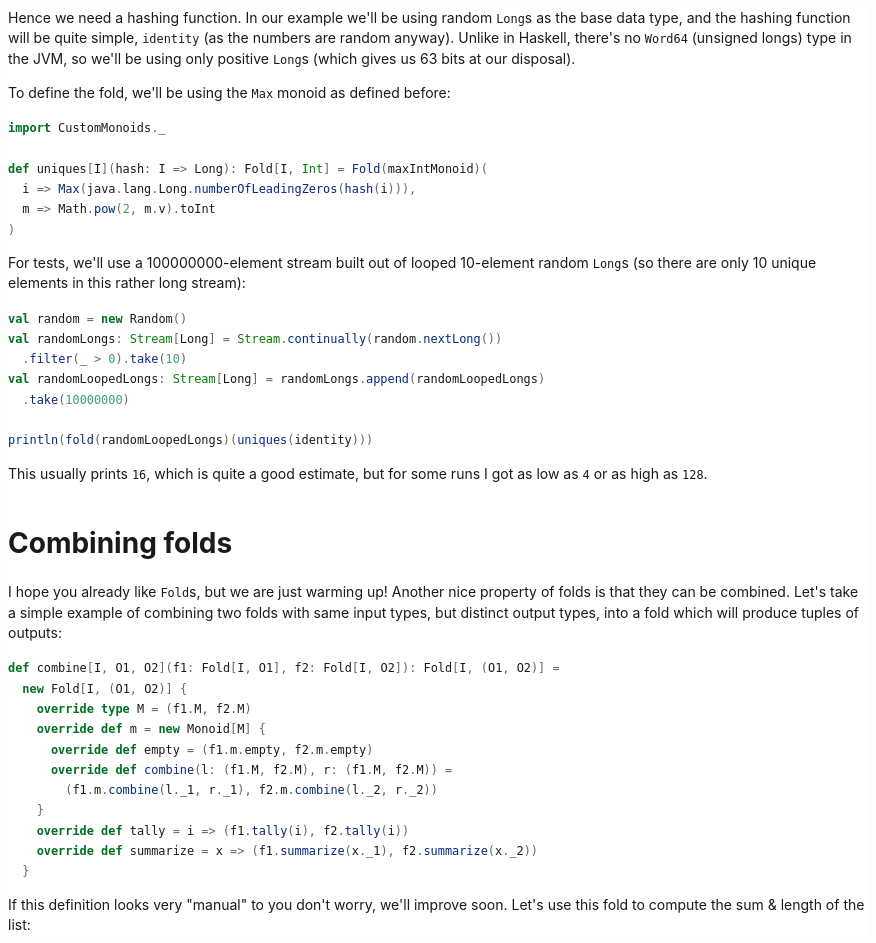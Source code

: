 Hence we need a hashing function. In our example we'll be using random `Long`s as the base data type, and the hashing function will be quite simple, `identity` (as the numbers are random anyway). Unlike in Haskell, there's no `Word64` (unsigned longs) type in the JVM, so we'll be using only positive `Long`s (which gives us 63 bits at our disposal).

To define the fold, we'll be using the `Max` monoid as defined before:

```scala
import CustomMonoids._

def uniques[I](hash: I => Long): Fold[I, Int] = Fold(maxIntMonoid)(
  i => Max(java.lang.Long.numberOfLeadingZeros(hash(i))),
  m => Math.pow(2, m.v).toInt
)
```

For tests, we'll use a 100000000-element stream built out of looped 10-element random `Long`s (so there are only 10 unique elements in this rather long stream):  

```scala
val random = new Random()
val randomLongs: Stream[Long] = Stream.continually(random.nextLong())
  .filter(_ > 0).take(10)
val randomLoopedLongs: Stream[Long] = randomLongs.append(randomLoopedLongs)
  .take(10000000)

println(fold(randomLoopedLongs)(uniques(identity)))
```

This usually prints `16`, which is quite a good estimate, but for some runs I got as low as `4` or as high as `128`.

# Combining folds

I hope you already like `Fold`s, but we are just warming up! Another nice property of folds is that they can be combined. Let's take a simple example of combining two folds with same input types, but distinct output types, into a fold which will produce tuples of outputs:

```scala
def combine[I, O1, O2](f1: Fold[I, O1], f2: Fold[I, O2]): Fold[I, (O1, O2)] = 
  new Fold[I, (O1, O2)] {
    override type M = (f1.M, f2.M)
    override def m = new Monoid[M] {
      override def empty = (f1.m.empty, f2.m.empty)
      override def combine(l: (f1.M, f2.M), r: (f1.M, f2.M)) = 
        (f1.m.combine(l._1, r._1), f2.m.combine(l._2, r._2))
    }
    override def tally = i => (f1.tally(i), f2.tally(i))
    override def summarize = x => (f1.summarize(x._1), f2.summarize(x._2))
  }
```

If this definition looks very "manual" to you don't worry, we'll improve soon. Let's use this fold to compute the sum & length of the list:

